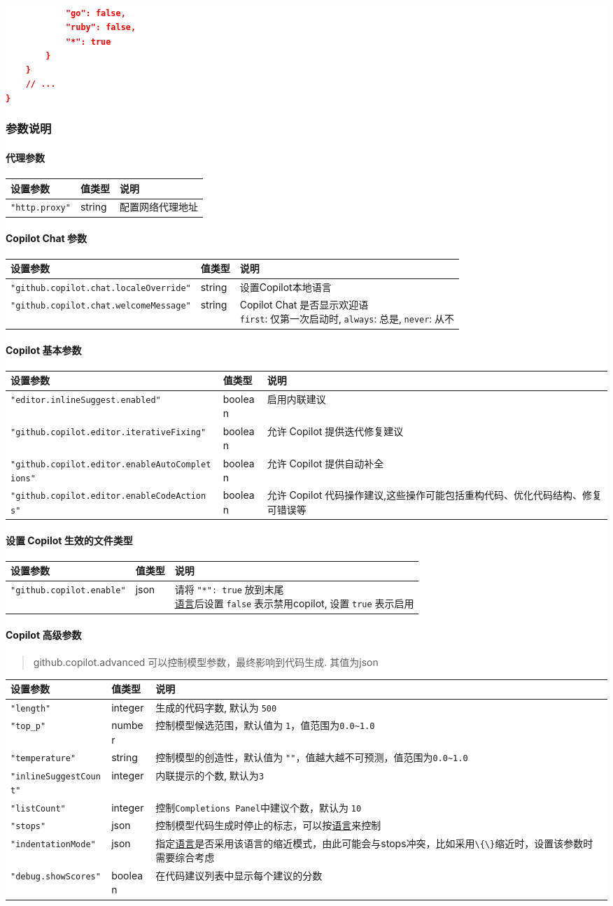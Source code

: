 ```json
            "go": false,
            "ruby": false,
            "*": true
        }
    }
    // ...
}
```

### 参数说明

#### 代理参数

|设置参数 |值类型|说明 |
|:--|:--|:--|
`"http.proxy"`| string |配置网络代理地址

#### Copilot Chat 参数

|设置参数 |值类型|说明 |
|:--|:--|:--|
`"github.copilot.chat.localeOverride"`| string | 设置Copilot本地语言
`"github.copilot.chat.welcomeMessage"`| string |Copilot Chat 是否显示欢迎语<br>`first`: 仅第一次启动时, `always`: 总是, `never`: 从不

#### Copilot 基本参数

|设置参数 |值类型|说明 |
|:--|:--|:--|
`"editor.inlineSuggest.enabled"`| boolean |启用内联建议
`"github.copilot.editor.iterativeFixing"`| boolean| 允许 Copilot 提供迭代修复建议
`"github.copilot.editor.enableAutoCompletions"`| boolean |允许 Copilot 提供自动补全
`"github.copilot.editor.enableCodeActions"`| boolean|允许 Copilot 代码操作建议,这些操作可能包括重构代码、优化代码结构、修复可错误等

#### 设置 Copilot 生效的文件类型

|设置参数 |值类型|说明 |
|:--|:--|:--|
`"github.copilot.enable"`| json |请将 `"*": true` 放到末尾 <br>[语言](https://code.visualstudio.com/docs/languages/identifiers)后设置 `false` 表示禁用copilot, 设置 `true` 表示启用

#### Copilot 高级参数

> github.copilot.advanced 可以控制模型参数，最终影响到代码生成. 其值为json

|设置参数 |值类型|说明 |
|:--|:--|:--|
`"length"`| integer | 生成的代码字数, 默认为 `500`
`"top_p"`| number | 控制模型候选范围，默认值为 `1`，值范围为`0.0~1.0`
`"temperature"`| string | 控制模型的创造性，默认值为 `""`，值越大越不可预测，值范围为`0.0~1.0`
`"inlineSuggestCount"`| integer | 内联提示的个数, 默认为`3`
`"listCount"`| integer | 控制`Completions Panel`中建议个数，默认为 `10`
`"stops"`| json | 控制模型代码生成时停止的标志，可以按[语言](https://code.visualstudio.com/docs/languages/identifiers)来控制
`"indentationMode"`| json | 指定[语言](https://code.visualstudio.com/docs/languages/identifiers)是否采用该语言的缩近模式，由此可能会与stops冲突，比如采用`\{\}`缩近时，设置该参数时需要综合考虑
`"debug.showScores"`| boolean | 在代码建议列表中显示每个建议的分数
